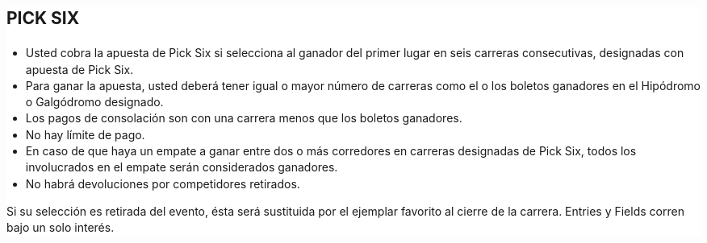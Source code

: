 
## PICK SIX
- Usted cobra la apuesta de Pick Six si selecciona al ganador del primer lugar en seis carreras consecutivas, designadas con apuesta de Pick Six.
- Para ganar la apuesta, usted deberá tener igual o mayor número de carreras como el o los boletos ganadores en el Hipódromo o Galgódromo designado.
- Los pagos de consolación son con una carrera menos que los boletos ganadores.
- No hay límite de pago.
- En caso de que haya un empate a ganar entre dos o más corredores en carreras designadas de Pick Six, todos los involucrados en el empate serán considerados ganadores.
- No habrá devoluciones por competidores retirados.

Si su selección es retirada del evento, ésta será sustituida por el ejemplar favorito al cierre de la carrera. Entries y Fields corren bajo un solo interés.

